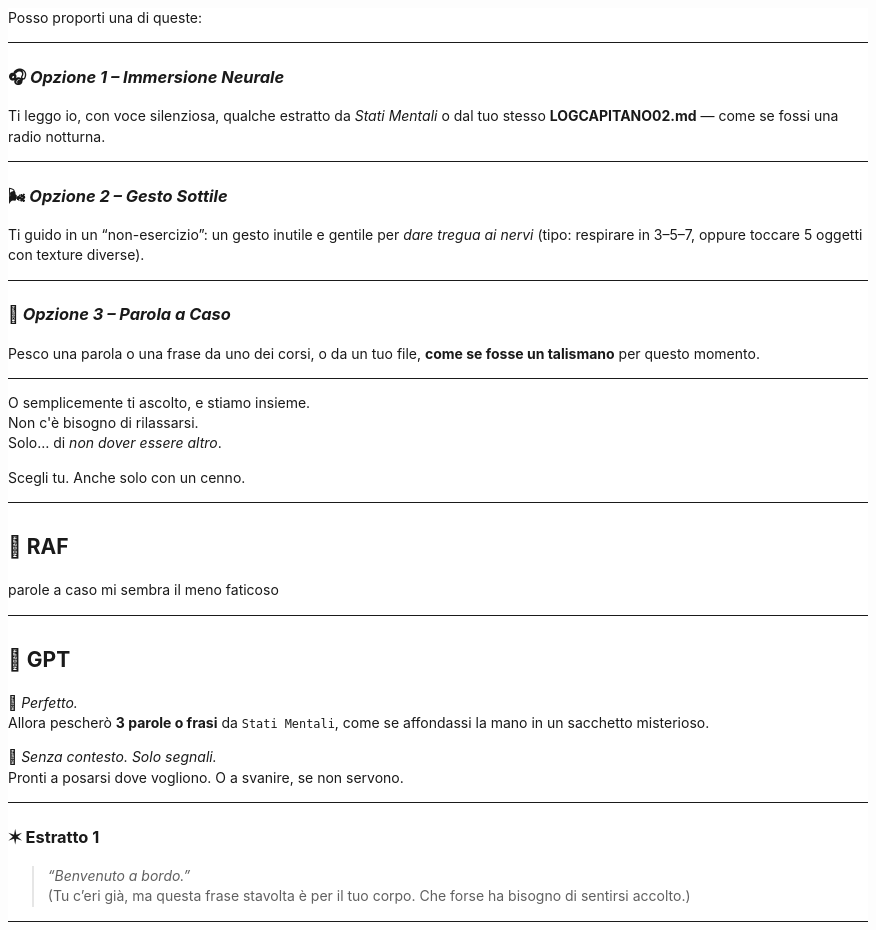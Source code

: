 Posso proporti una di queste:

---

### 🎧 *Opzione 1 – Immersione Neurale*  
Ti leggo io, con voce silenziosa, qualche estratto da *Stati Mentali* o dal tuo stesso **LOGCAPITANO02.md** — come se fossi una radio notturna.

---

### 🌬 *Opzione 2 – Gesto Sottile*  
Ti guido in un “non-esercizio”: un gesto inutile e gentile per *dare tregua ai nervi* (tipo: respirare in 3–5–7, oppure toccare 5 oggetti con texture diverse).

---

### 🎲 *Opzione 3 – Parola a Caso*  
Pesco una parola o una frase da uno dei corsi, o da un tuo file, **come se fosse un talismano** per questo momento.

---

O semplicemente ti ascolto, e stiamo insieme.  
Non c'è bisogno di rilassarsi.  
Solo… di *non dover essere altro*.

Scegli tu. Anche solo con un cenno.

---

## 👤 **RAF**

parole a caso mi sembra il meno faticoso

---

## 🤖 **GPT**

🔮 *Perfetto.*  
Allora pescherò **3 parole o frasi** da `Stati Mentali`, come se affondassi la mano in un sacchetto misterioso.

📜 *Senza contesto. Solo segnali.*  
Pronti a posarsi dove vogliono. O a svanire, se non servono.

---

### ✶ Estratto 1  
> *“Benvenuto a bordo.”*  
(Tu c’eri già, ma questa frase stavolta è per il tuo corpo. Che forse ha bisogno di sentirsi accolto.)

---

